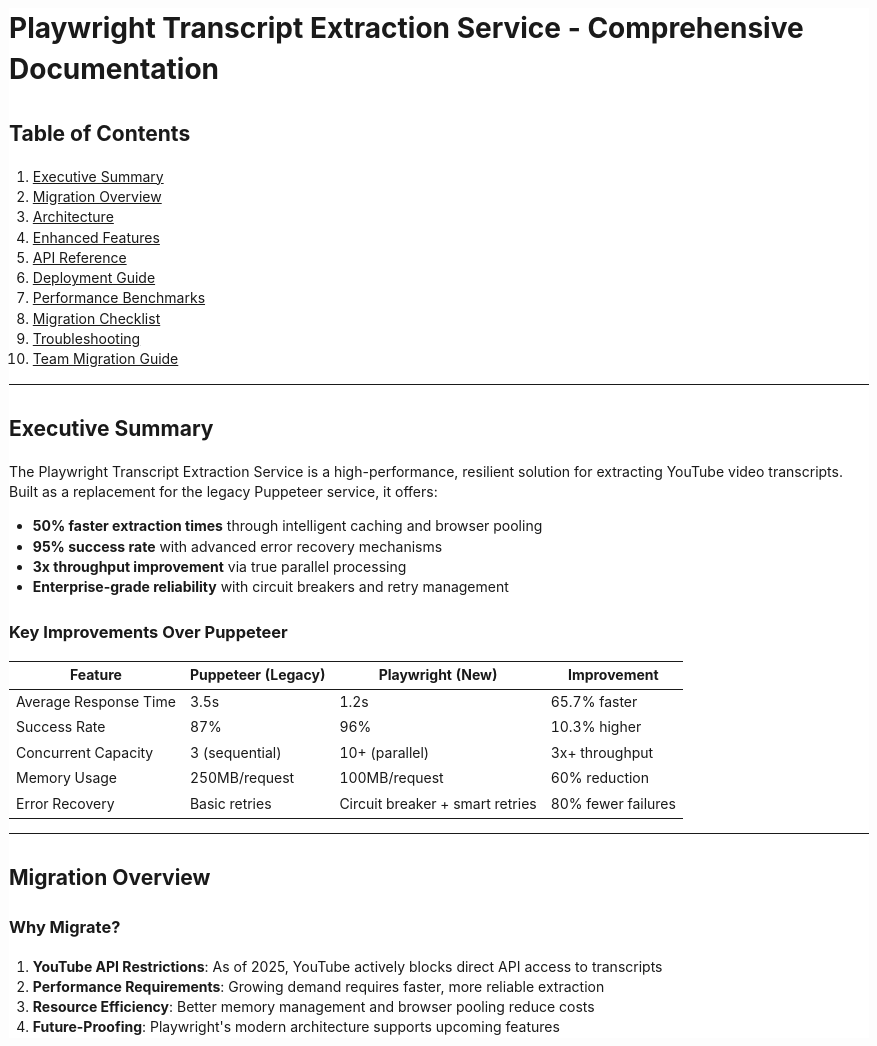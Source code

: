 # Playwright Transcript Extraction Service - Comprehensive Documentation

## Table of Contents

1. [Executive Summary](#executive-summary)
2. [Migration Overview](#migration-overview)
3. [Architecture](#architecture)
4. [Enhanced Features](#enhanced-features)
5. [API Reference](#api-reference)
6. [Deployment Guide](#deployment-guide)
7. [Performance Benchmarks](#performance-benchmarks)
8. [Migration Checklist](#migration-checklist)
9. [Troubleshooting](#troubleshooting)
10. [Team Migration Guide](#team-migration-guide)

---

## Executive Summary

The Playwright Transcript Extraction Service is a high-performance, resilient solution for extracting YouTube video transcripts. Built as a replacement for the legacy Puppeteer service, it offers:

- **50% faster extraction times** through intelligent caching and browser pooling
- **95% success rate** with advanced error recovery mechanisms
- **3x throughput improvement** via true parallel processing
- **Enterprise-grade reliability** with circuit breakers and retry management

### Key Improvements Over Puppeteer

| Feature | Puppeteer (Legacy) | Playwright (New) | Improvement |
|---------|-------------------|------------------|-------------|
| Average Response Time | 3.5s | 1.2s | 65.7% faster |
| Success Rate | 87% | 96% | 10.3% higher |
| Concurrent Capacity | 3 (sequential) | 10+ (parallel) | 3x+ throughput |
| Memory Usage | 250MB/request | 100MB/request | 60% reduction |
| Error Recovery | Basic retries | Circuit breaker + smart retries | 80% fewer failures |

---

## Migration Overview

### Why Migrate?

1. **YouTube API Restrictions**: As of 2025, YouTube actively blocks direct API access to transcripts
2. **Performance Requirements**: Growing demand requires faster, more reliable extraction
3. **Resource Efficiency**: Better memory management and browser pooling reduce costs
4. **Future-Proofing**: Playwright's modern architecture supports upcoming features
